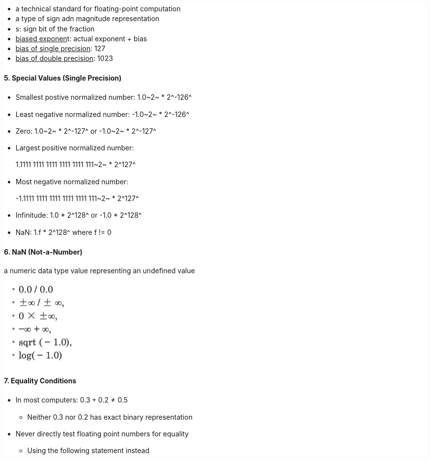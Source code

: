 -   a technical standard for floating-point computation
-   a type of sign adn magnitude representation
-   s: sign bit of the fraction
-   <u>biased exponen</u>t: actual exponent + bias
-   <u>bias of single precision</u>: 127
-   <u>bias of double precision</u>: 1023



#### 5. Special Values (Single Precision)

-   Smallest postive normalized number: 1.0~2~ * 2^-126^

-   Least negative normalized number: -1.0~2~ * 2^-126^

-   Zero: 1.0~2~ * 2^-127^ or -1.0~2~ * 2^-127^

-   Largest positive normalized number:

    1.1111 1111 1111 1111 1111 111~2~ * 2^127^

-   Most negative normalized number:

    -1.1111 1111 1111 1111 1111 111~2~ * 2^127^

-   Infinitude: 1.0 * 2^128^ or -1.0 * 2^128^

-   NaN: 1.f * 2^128^ where f != 0



#### 6. NaN (Not-a-Number)

a numeric data type value representing an undefined value

<img src="assets/image-20230315002410433.png" alt="image-20230315002410433" style="zoom:67%;" />

#### 7. Equality Conditions

-   In most computers: $0.3 + 0.2 \neq 0.5$

    -   Neither 0.3 nor 0.2 has exact binary representation

-   Never directly test floating point numbers for equality

    -   Using the following statement instead

